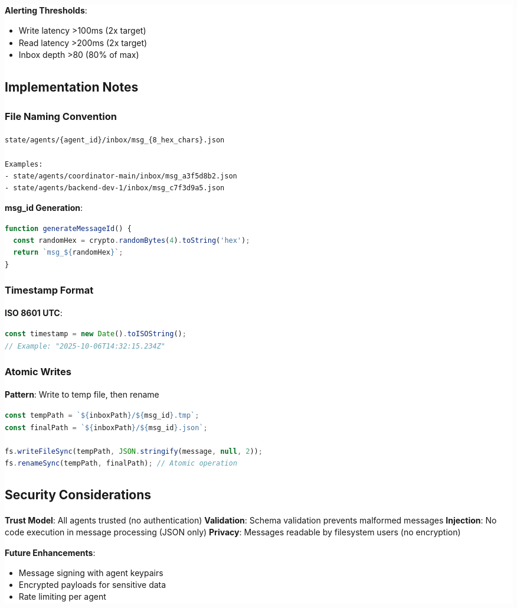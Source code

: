 **Alerting Thresholds**:
- Write latency >100ms (2x target)
- Read latency >200ms (2x target)
- Inbox depth >80 (80% of max)

## Implementation Notes

### File Naming Convention

```
state/agents/{agent_id}/inbox/msg_{8_hex_chars}.json

Examples:
- state/agents/coordinator-main/inbox/msg_a3f5d8b2.json
- state/agents/backend-dev-1/inbox/msg_c7f3d9a5.json
```

**msg_id Generation**:
```javascript
function generateMessageId() {
  const randomHex = crypto.randomBytes(4).toString('hex');
  return `msg_${randomHex}`;
}
```

### Timestamp Format

**ISO 8601 UTC**:
```javascript
const timestamp = new Date().toISOString();
// Example: "2025-10-06T14:32:15.234Z"
```

### Atomic Writes

**Pattern**: Write to temp file, then rename
```javascript
const tempPath = `${inboxPath}/${msg_id}.tmp`;
const finalPath = `${inboxPath}/${msg_id}.json`;

fs.writeFileSync(tempPath, JSON.stringify(message, null, 2));
fs.renameSync(tempPath, finalPath); // Atomic operation
```

## Security Considerations

**Trust Model**: All agents trusted (no authentication)
**Validation**: Schema validation prevents malformed messages
**Injection**: No code execution in message processing (JSON only)
**Privacy**: Messages readable by filesystem users (no encryption)

**Future Enhancements**:
- Message signing with agent keypairs
- Encrypted payloads for sensitive data
- Rate limiting per agent
